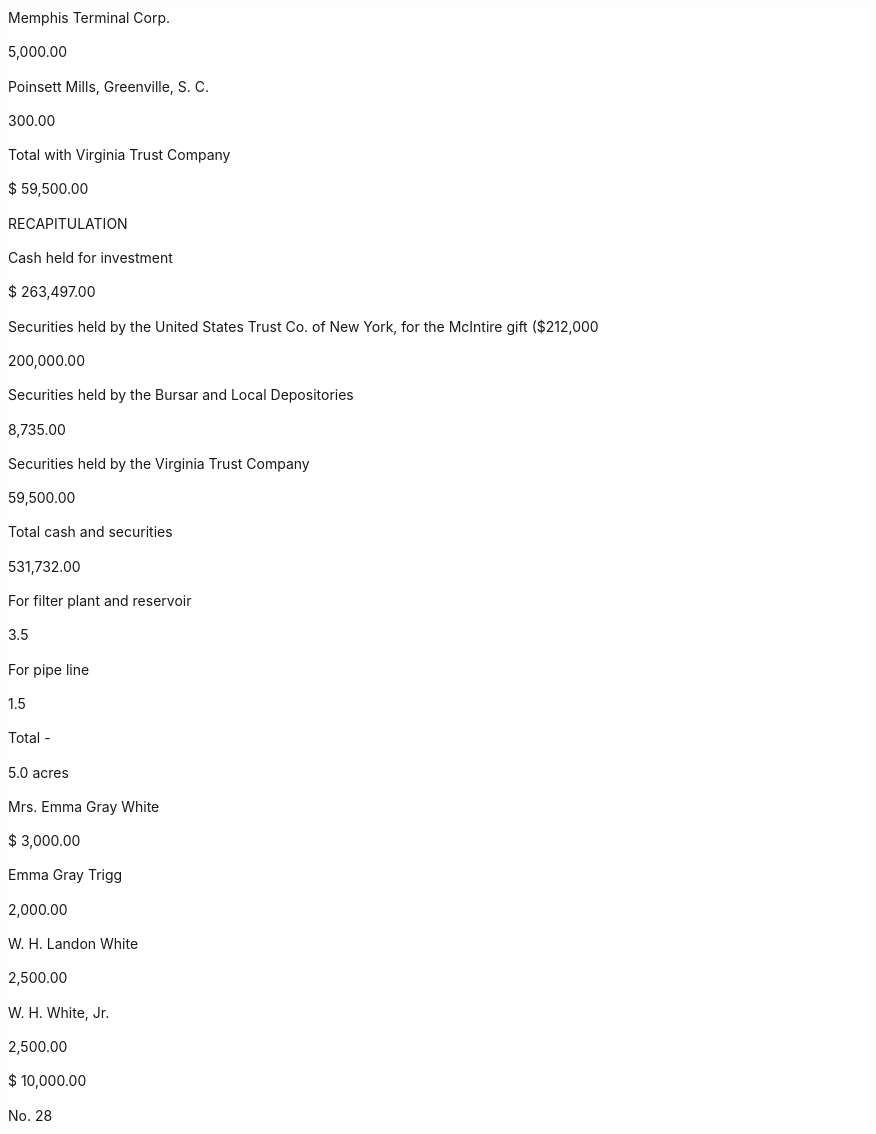 Memphis Terminal Corp.

5,000.00

Poinsett Mills, Greenville, S. C.

300.00

Total with Virginia Trust Company

$ 59,500.00

RECAPITULATION

Cash held for investment

$ 263,497.00

Securities held by the United States Trust Co. of New York, for the McIntire gift ($212,000

200,000.00

Securities held by the Bursar and Local Depositories

8,735.00

Securities held by the Virginia Trust Company

59,500.00

Total cash and securities

531,732.00

For filter plant and reservoir

3.5

For pipe line

1.5

Total -

5.0 acres

Mrs. Emma Gray White

$ 3,000.00

Emma Gray Trigg

2,000.00

W. H. Landon White

2,500.00

W. H. White, Jr.

2,500.00

$ 10,000.00

No. 28
